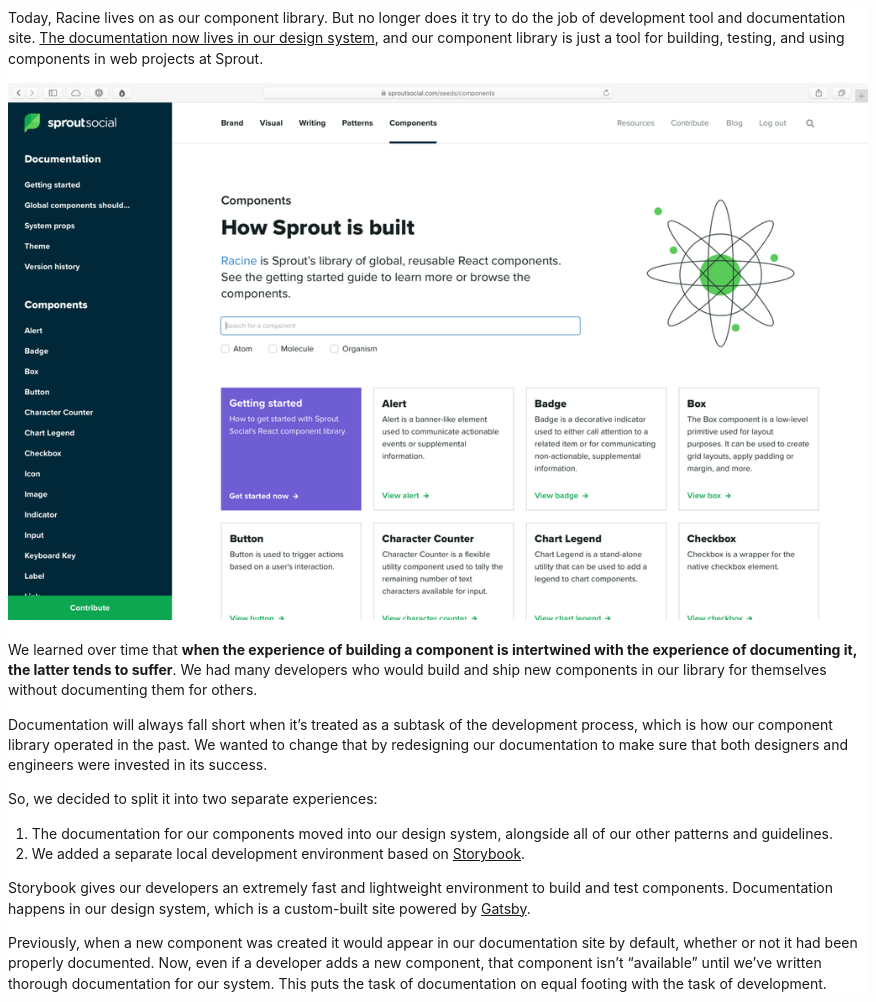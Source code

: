 Today, Racine lives on as our component library. But no longer does it try to do the job of development tool and documentation site. [The documentation now lives in our design system](https://seeds.sproutsocial.com/components/), and our component library is just a tool for building, testing, and using components in web projects at Sprout.

![Our component library now lives right inside our design system, at seeds.sproutsocial.com/components](seeds.png 'Our component library now lives right inside our design system, at seeds.sproutsocial.com/components')

We learned over time that **when the experience of building a component is intertwined with the experience of documenting it, the latter tends to suffer**. We had many developers who would build and ship new components in our library for themselves without documenting them for others.

Documentation will always fall short when it’s treated as a subtask of the development process, which is how our component library operated in the past. We wanted to change that by redesigning our documentation to make sure that both designers and engineers were invested in its success.

So, we decided to split it into two separate experiences:

1. The documentation for our components moved into our design system, alongside all of our other patterns and guidelines.
2. We added a separate local development environment based on [Storybook](https://storybook.js.org).

Storybook gives our developers an extremely fast and lightweight environment to build and test components. Documentation happens in our design system, which is a custom-built site powered by [Gatsby](https://www.gatsbyjs.org).

Previously, when a new component was created it would appear in our documentation site by default, whether or not it had been properly documented. Now, even if a developer adds a new component, that component isn’t “available” until we’ve written thorough documentation for our system. This puts the task of documentation on equal footing with the task of development.
